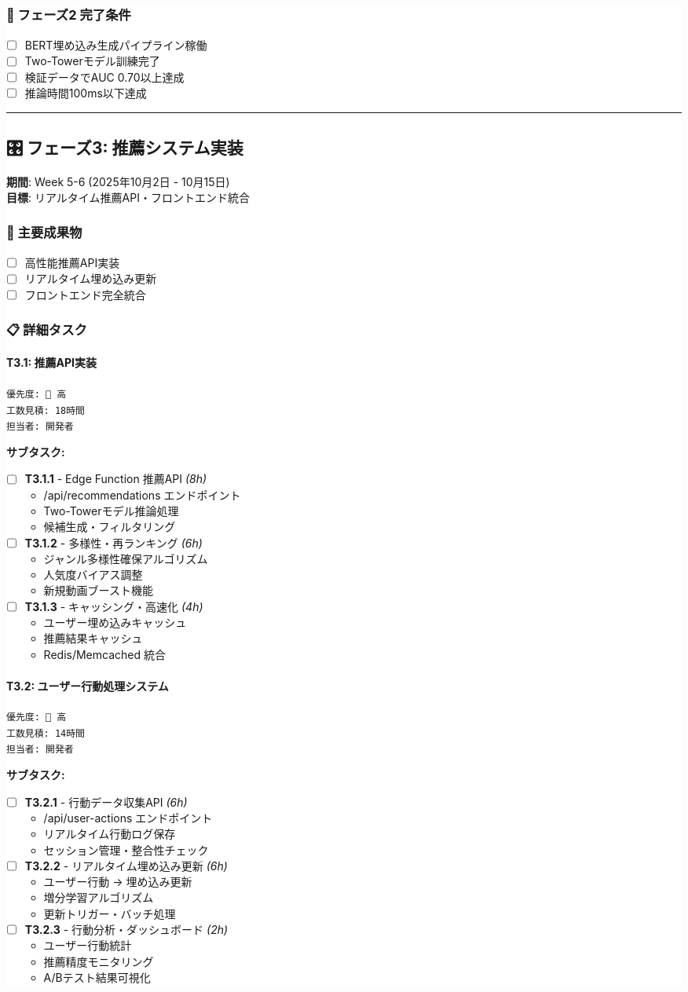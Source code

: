 ### 🎯 フェーズ2 完了条件
- [ ] BERT埋め込み生成パイプライン稼働
- [ ] Two-Towerモデル訓練完了
- [ ] 検証データでAUC 0.70以上達成
- [ ] 推論時間100ms以下達成

---

## 🎛️ フェーズ3: 推薦システム実装

**期間**: Week 5-6 (2025年10月2日 - 10月15日)  
**目標**: リアルタイム推薦API・フロントエンド統合

### 🎯 主要成果物
- [ ] 高性能推薦API実装
- [ ] リアルタイム埋め込み更新
- [ ] フロントエンド完全統合

### 📋 詳細タスク

#### T3.1: 推薦API実装
```
優先度: 🔴 高
工数見積: 18時間
担当者: 開発者  
```

**サブタスク:**
- [ ] **T3.1.1** - Edge Function 推薦API _(8h)_
  - /api/recommendations エンドポイント
  - Two-Towerモデル推論処理
  - 候補生成・フィルタリング
- [ ] **T3.1.2** - 多様性・再ランキング _(6h)_
  - ジャンル多様性確保アルゴリズム
  - 人気度バイアス調整
  - 新規動画ブースト機能
- [ ] **T3.1.3** - キャッシング・高速化 _(4h)_
  - ユーザー埋め込みキャッシュ
  - 推薦結果キャッシュ
  - Redis/Memcached 統合

#### T3.2: ユーザー行動処理システム
```
優先度: 🔴 高
工数見積: 14時間
担当者: 開発者
```

**サブタスク:**
- [ ] **T3.2.1** - 行動データ収集API _(6h)_
  - /api/user-actions エンドポイント  
  - リアルタイム行動ログ保存
  - セッション管理・整合性チェック
- [ ] **T3.2.2** - リアルタイム埋め込み更新 _(6h)_
  - ユーザー行動 → 埋め込み更新
  - 増分学習アルゴリズム
  - 更新トリガー・バッチ処理
- [ ] **T3.2.3** - 行動分析・ダッシュボード _(2h)_
  - ユーザー行動統計
  - 推薦精度モニタリング
  - A/Bテスト結果可視化
